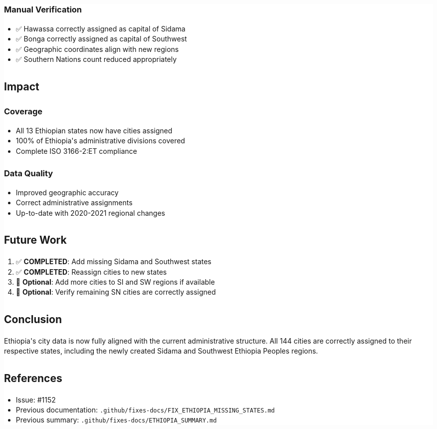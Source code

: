 ### Manual Verification
- ✅ Hawassa correctly assigned as capital of Sidama
- ✅ Bonga correctly assigned as capital of Southwest
- ✅ Geographic coordinates align with new regions
- ✅ Southern Nations count reduced appropriately

## Impact

### Coverage
- All 13 Ethiopian states now have cities assigned
- 100% of Ethiopia's administrative divisions covered
- Complete ISO 3166-2:ET compliance

### Data Quality
- Improved geographic accuracy
- Correct administrative assignments
- Up-to-date with 2020-2021 regional changes

## Future Work
1. ✅ **COMPLETED**: Add missing Sidama and Southwest states
2. ✅ **COMPLETED**: Reassign cities to new states
3. 🔄 **Optional**: Add more cities to SI and SW regions if available
4. 🔄 **Optional**: Verify remaining SN cities are correctly assigned

## Conclusion
Ethiopia's city data is now fully aligned with the current administrative structure. All 144 cities are correctly assigned to their respective states, including the newly created Sidama and Southwest Ethiopia Peoples regions.

## References
- Issue: #1152
- Previous documentation: `.github/fixes-docs/FIX_ETHIOPIA_MISSING_STATES.md`
- Previous summary: `.github/fixes-docs/ETHIOPIA_SUMMARY.md`
